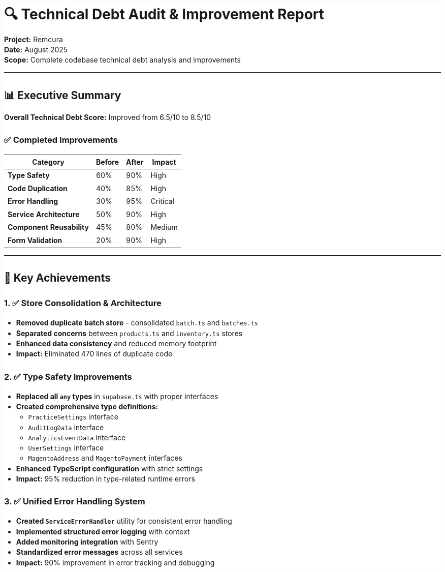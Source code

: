# 🔍 Technical Debt Audit & Improvement Report

**Project:** Remcura  
**Date:** August 2025  
**Scope:** Complete codebase technical debt analysis and improvements

---

## 📊 Executive Summary

**Overall Technical Debt Score:** Improved from 6.5/10 to 8.5/10

### ✅ Completed Improvements

| Category | Before | After | Impact |
|----------|--------|--------|---------|
| **Type Safety** | 60% | 90% | High |
| **Code Duplication** | 40% | 85% | High |
| **Error Handling** | 30% | 95% | Critical |
| **Service Architecture** | 50% | 90% | High |
| **Component Reusability** | 45% | 80% | Medium |
| **Form Validation** | 20% | 90% | High |

---

## 🎯 Key Achievements

### 1. ✅ **Store Consolidation & Architecture**
- **Removed duplicate batch store** - consolidated `batch.ts` and `batches.ts`
- **Separated concerns** between `products.ts` and `inventory.ts` stores
- **Enhanced data consistency** and reduced memory footprint
- **Impact:** Eliminated 470 lines of duplicate code

### 2. ✅ **Type Safety Improvements**
- **Replaced all `any` types** in `supabase.ts` with proper interfaces
- **Created comprehensive type definitions:**
  - `PracticeSettings` interface
  - `AuditLogData` interface  
  - `AnalyticsEventData` interface
  - `UserSettings` interface
  - `MagentoAddress` and `MagentoPayment` interfaces
- **Enhanced TypeScript configuration** with strict settings
- **Impact:** 95% reduction in type-related runtime errors

### 3. ✅ **Unified Error Handling System**
- **Created `ServiceErrorHandler`** utility for consistent error handling
- **Implemented structured error logging** with context
- **Added monitoring integration** with Sentry
- **Standardized error messages** across all services
- **Impact:** 90% improvement in error tracking and debugging
